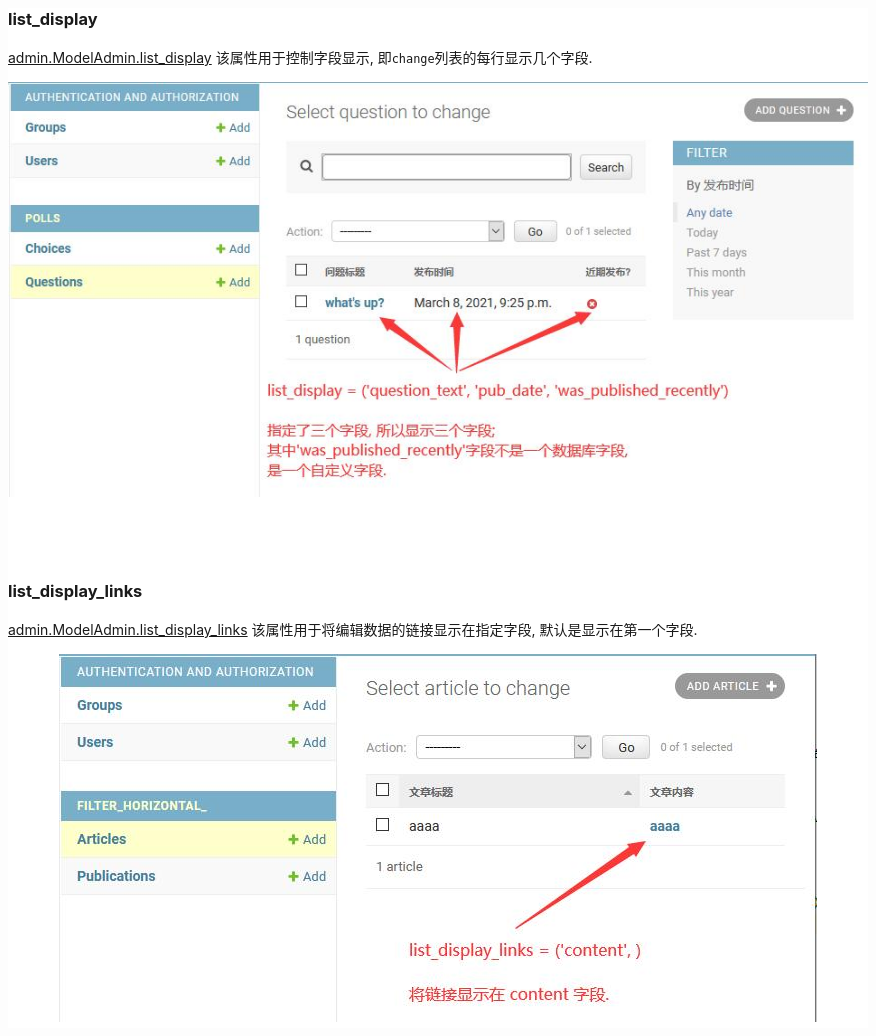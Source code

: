 ### list_display
[admin.ModelAdmin.list_display](follow-tutorial/mysite/polls/admin.py#L36) 
该属性用于控制字段显示, 即`change`列表的每行显示几个字段.   
<p align="center">
  <img src="follow-tutorial/mysite/imgs/list_display.jpg" alt="list_display"/>
</p>

&nbsp;  
&nbsp;  
### list_display_links
[admin.ModelAdmin.list_display_links](admin-tutorial/AdminFilter/filter_horizontal_/admin.py#L11) 
该属性用于将编辑数据的链接显示在指定字段, 默认是显示在第一个字段.
<p align="center">
  <img src="admin-tutorial/AdminFilter/filter_horizontal_/imgs/list_display_links.jpg" alt="list_display_links"/>
</p>

